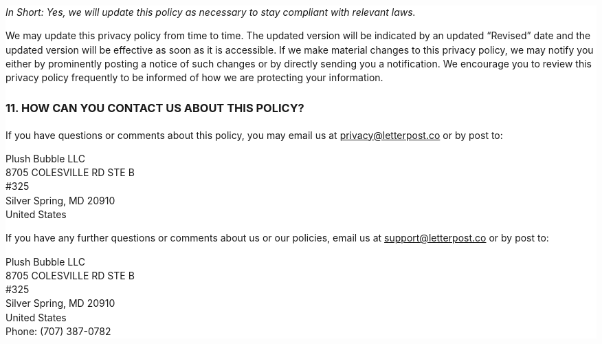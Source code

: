 _In Short: Yes, we will update this policy as necessary to stay compliant with relevant laws._  

We may update this privacy policy from time to time. The updated version will be indicated by an updated “Revised” date and the updated version will be effective as soon as it is accessible. If we make material changes to this privacy policy, we may notify you either by prominently posting a notice of such changes or by directly sending you a notification. We encourage you to review this privacy policy frequently to be informed of how we are protecting your information.

### <a name="contact">11. HOW CAN YOU CONTACT US ABOUT THIS POLICY?</a>

If you have questions or comments about this policy, you may email us at privacy@letterpost.co or by post to:

Plush Bubble LLC   
8705 COLESVILLE RD STE B   
#325   
Silver Spring, MD 20910    
United States    

If you have any further questions or comments about us or our policies, email us at support@letterpost.co or by post to: 

Plush Bubble LLC    
8705 COLESVILLE RD STE B    
#325    
Silver Spring, MD 20910    
United States    
Phone: (707) 387-0782
